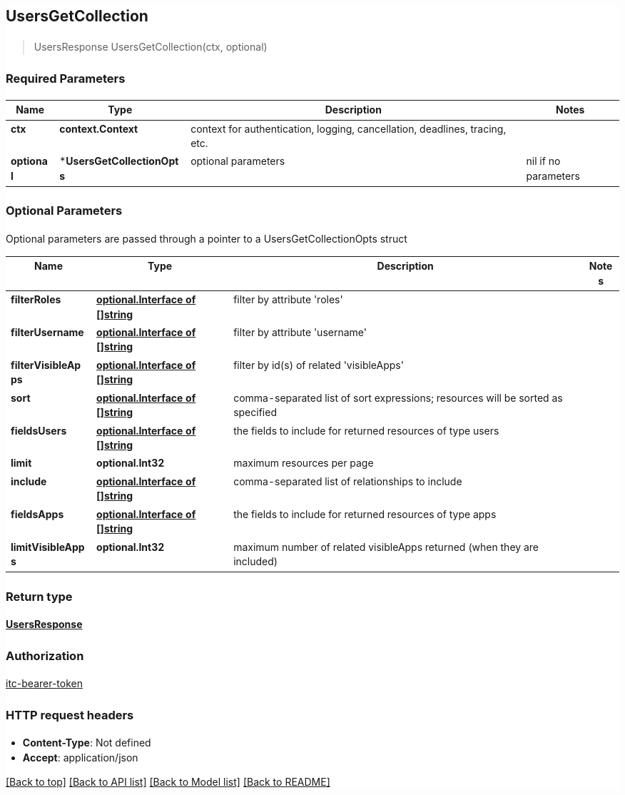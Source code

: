 
## UsersGetCollection

> UsersResponse UsersGetCollection(ctx, optional)



### Required Parameters


Name | Type | Description  | Notes
------------- | ------------- | ------------- | -------------
**ctx** | **context.Context** | context for authentication, logging, cancellation, deadlines, tracing, etc.
 **optional** | ***UsersGetCollectionOpts** | optional parameters | nil if no parameters

### Optional Parameters

Optional parameters are passed through a pointer to a UsersGetCollectionOpts struct


Name | Type | Description  | Notes
------------- | ------------- | ------------- | -------------
 **filterRoles** | [**optional.Interface of []string**](string.md)| filter by attribute &#39;roles&#39; | 
 **filterUsername** | [**optional.Interface of []string**](string.md)| filter by attribute &#39;username&#39; | 
 **filterVisibleApps** | [**optional.Interface of []string**](string.md)| filter by id(s) of related &#39;visibleApps&#39; | 
 **sort** | [**optional.Interface of []string**](string.md)| comma-separated list of sort expressions; resources will be sorted as specified | 
 **fieldsUsers** | [**optional.Interface of []string**](string.md)| the fields to include for returned resources of type users | 
 **limit** | **optional.Int32**| maximum resources per page | 
 **include** | [**optional.Interface of []string**](string.md)| comma-separated list of relationships to include | 
 **fieldsApps** | [**optional.Interface of []string**](string.md)| the fields to include for returned resources of type apps | 
 **limitVisibleApps** | **optional.Int32**| maximum number of related visibleApps returned (when they are included) | 

### Return type

[**UsersResponse**](UsersResponse.md)

### Authorization

[itc-bearer-token](../README.md#itc-bearer-token)

### HTTP request headers

- **Content-Type**: Not defined
- **Accept**: application/json

[[Back to top]](#) [[Back to API list]](../README.md#documentation-for-api-endpoints)
[[Back to Model list]](../README.md#documentation-for-models)
[[Back to README]](../README.md)

